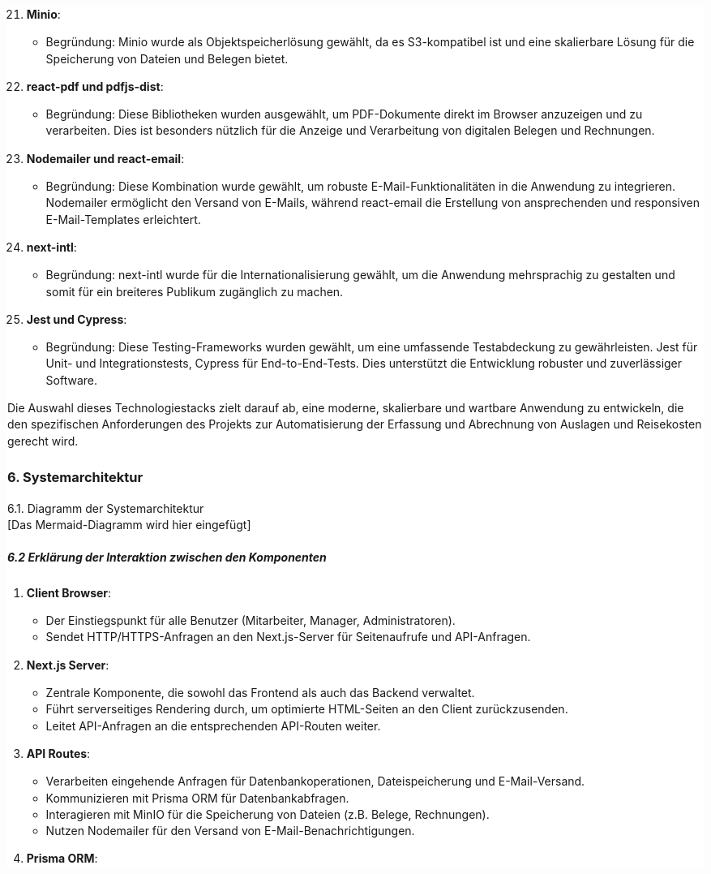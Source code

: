 21. **Minio**:

    - Begründung: Minio wurde als Objektspeicherlösung gewählt, da es S3-kompatibel ist und eine skalierbare Lösung für die Speicherung von Dateien und Belegen bietet.

22. **react-pdf und pdfjs-dist**:

    - Begründung: Diese Bibliotheken wurden ausgewählt, um PDF-Dokumente direkt im Browser anzuzeigen und zu verarbeiten. Dies ist besonders nützlich für die Anzeige und Verarbeitung von digitalen Belegen und Rechnungen.

23. **Nodemailer und react-email**:

    - Begründung: Diese Kombination wurde gewählt, um robuste E-Mail-Funktionalitäten in die Anwendung zu integrieren. Nodemailer ermöglicht den Versand von E-Mails, während react-email die Erstellung von ansprechenden und responsiven E-Mail-Templates erleichtert.

24. **next-intl**:

    - Begründung: next-intl wurde für die Internationalisierung gewählt, um die Anwendung mehrsprachig zu gestalten und somit für ein breiteres Publikum zugänglich zu machen.

25. **Jest und Cypress**:
    - Begründung: Diese Testing-Frameworks wurden gewählt, um eine umfassende Testabdeckung zu gewährleisten. Jest für Unit- und Integrationstests, Cypress für End-to-End-Tests. Dies unterstützt die Entwicklung robuster und zuverlässiger Software.

Die Auswahl dieses Technologiestacks zielt darauf ab, eine moderne, skalierbare und wartbare Anwendung zu entwickeln, die den spezifischen Anforderungen des Projekts zur Automatisierung der Erfassung und Abrechnung von Auslagen und Reisekosten gerecht wird.

### 6. Systemarchitektur

6.1. Diagramm der Systemarchitektur  
 [Das Mermaid-Diagramm wird hier eingefügt]

##### 6.2 Erklärung der Interaktion zwischen den Komponenten

1. **Client Browser**:

   - Der Einstiegspunkt für alle Benutzer (Mitarbeiter, Manager, Administratoren).
   - Sendet HTTP/HTTPS-Anfragen an den Next.js-Server für Seitenaufrufe und API-Anfragen.

2. **Next.js Server**:

   - Zentrale Komponente, die sowohl das Frontend als auch das Backend verwaltet.
   - Führt serverseitiges Rendering durch, um optimierte HTML-Seiten an den Client zurückzusenden.
   - Leitet API-Anfragen an die entsprechenden API-Routen weiter.

3. **API Routes**:

   - Verarbeiten eingehende Anfragen für Datenbankoperationen, Dateispeicherung und E-Mail-Versand.
   - Kommunizieren mit Prisma ORM für Datenbankabfragen.
   - Interagieren mit MinIO für die Speicherung von Dateien (z.B. Belege, Rechnungen).
   - Nutzen Nodemailer für den Versand von E-Mail-Benachrichtigungen.

4. **Prisma ORM**:
